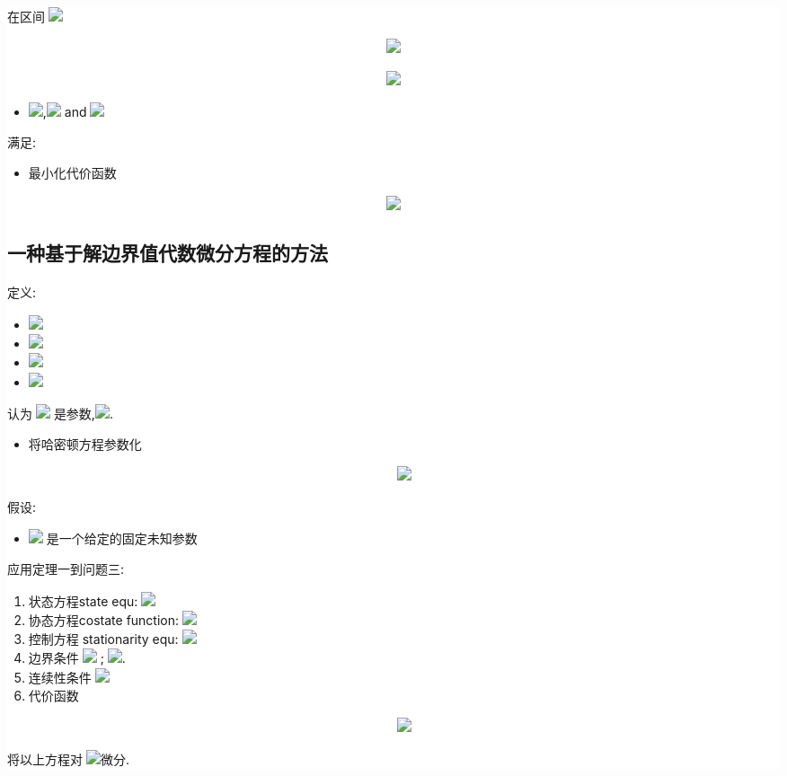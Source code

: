  
在区间 <img src="https://latex.codecogs.com/gif.latex?&#x5C;tau%20&#x5C;in%20[1,2]"/> 
<p align="center"><img src="https://latex.codecogs.com/gif.latex?&#x5C;frac{dx(&#x5C;tau)}{d&#x5C;tau}%20=%20(t_{f}-x_{n+1})f_{2}(x,u)"/></p>  
  
<p align="center"><img src="https://latex.codecogs.com/gif.latex?&#x5C;frac{dx_{n+1}}{d&#x5C;tau}%20=%200"/></p>  
  
* <img src="https://latex.codecogs.com/gif.latex?t_{0}"/>,<img src="https://latex.codecogs.com/gif.latex?t_{f}"/> and <img src="https://latex.codecogs.com/gif.latex?x(0)%20=%20x_{0}"/>
  
满足:
  
* 最小化代价函数
<p align="center"><img src="https://latex.codecogs.com/gif.latex?J%20=%20&#x5C;varPsi(x(2))%20+%20&#x5C;int_{0}^{1}(x_{n+1}-t_{0})L(x,u)d&#x5C;tau%20+%20&#x5C;int_{1}^{2}(t_{f}-x_{n+1})L(x,u)d&#x5C;tau"/></p>  
  
  
##  一种基于解边界值代数微分方程的方法
  
定义:
* <img src="https://latex.codecogs.com/gif.latex?&#x5C;tilde{f_{1}}(x,u,x_{n+1})%20=%20(x_{n+1}-t_{0})f_{1}(x,u)"/>
* <img src="https://latex.codecogs.com/gif.latex?&#x5C;tilde{f_{2}}(x,u,x_{n+1})%20=%20(t_{f}-x_{n+1})f_{2}(x,u)"/>
* <img src="https://latex.codecogs.com/gif.latex?&#x5C;tilde{L_{1}}(x,u,x_{n+1})%20=%20(x_{n+1}-t_{0})L(x,u)"/>
* <img src="https://latex.codecogs.com/gif.latex?&#x5C;tilde{L_{2}}(x,u,x_{n+1})%20=%20(t_{f}-x_{n+1})L(x,u)"/>
  
认为 <img src="https://latex.codecogs.com/gif.latex?x_{n+1}"/> 是参数,<img src="https://latex.codecogs.com/gif.latex?x(&#x5C;tau)&#x5C;rarr%20x(&#x5C;tau,x_{n+1})"/>.
  
* 将哈密顿方程参数化 <p align="center"><img src="https://latex.codecogs.com/gif.latex?H(x,p,u,x_{n+1})%20=%20&#x5C;begin{cases}
%20%20%20&#x5C;tilde{L}_{1}(x,u,x_{n+1})+p^{T}&#x5C;tilde{f_{1}}(x,u,x_{n+1})%20&amp;&#x5C;%20%200%20&#x5C;le%20&#x5C;tau%20&#x5C;le%201%20&#x5C;&#x5C;
%20%20%20&#x5C;tilde{L}_{2}(x,u,x_{n+1})+p^{T}&#x5C;tilde{f_{2}}(x,u,x_{n+1})%20&amp;&#x5C;%20%201%20&#x5C;le%20&#x5C;tau%20&#x5C;le%202
&#x5C;end{cases}"/></p>  
  
  
假设:
* <img src="https://latex.codecogs.com/gif.latex?x_{n+1}"/> 是一个给定的固定未知参数
  
应用定理一到问题三:
1. 状态方程state equ: <img src="https://latex.codecogs.com/gif.latex?&#x5C;frac{&#x5C;partial%20x}{&#x5C;partial%20&#x5C;tau}%20=%20(&#x5C;frac{&#x5C;partial%20H}{&#x5C;partial%20p})^{T}%20=%20&#x5C;tilde{f_{k}}(x,u,x_{n+1})"/>
2. 协态方程costate function: <img src="https://latex.codecogs.com/gif.latex?&#x5C;frac{&#x5C;partial%20p}{&#x5C;partial%20&#x5C;tau}%20=%20-(&#x5C;frac{&#x5C;partial%20H}{&#x5C;partial%20x})^{T}%20=%20-(&#x5C;frac{&#x5C;partial%20&#x5C;tilde{f_{k}}}{&#x5C;partial%20x})^{T}p%20-%20(&#x5C;frac{&#x5C;partial%20&#x5C;tilde{L_{k}}}{&#x5C;partial%20x})^{T}"/>
3. 控制方程 stationarity equ: <img src="https://latex.codecogs.com/gif.latex?0%20=%20(&#x5C;frac{&#x5C;partial%20H}{&#x5C;partial%20u})^{T}%20=%20(&#x5C;frac{&#x5C;partial%20&#x5C;tilde{f_{k}}}{&#x5C;partial%20u})^{T}p+(&#x5C;frac{&#x5C;partial%20&#x5C;tilde{L_{k}}}{&#x5C;partial%20u})^{T}"/>
4. 边界条件 <img src="https://latex.codecogs.com/gif.latex?x(0,x_{n+1})%20=%20x_{0}"/> ; <img src="https://latex.codecogs.com/gif.latex?p(2,x_{n+1})%20=%20(&#x5C;frac{&#x5C;partial%20&#x5C;varPsi}{&#x5C;partial%20x}(x(2,x_{n+1})))^{T}"/>.
5. 连续性条件 <img src="https://latex.codecogs.com/gif.latex?p(1^{-},x_{n+1})%20=%20p(1^{+},x_{n+1})"/>
6. 代价函数 <p align="center"><img src="https://latex.codecogs.com/gif.latex?J(x_{n+1})%20=%20&#x5C;varPsi(x(2,x_{n+1}))%20+%20&#x5C;int_{0}^{1}&#x5C;tilde{L}(x,u,x_{n+1})d&#x5C;tau%20+%20&#x5C;int_{1}^{2}&#x5C;tilde{L}(x,u,x_{n+1})d&#x5C;tau"/></p>  
  
  
将以上方程对 <img src="https://latex.codecogs.com/gif.latex?x_{n+1}"/>微分.
  